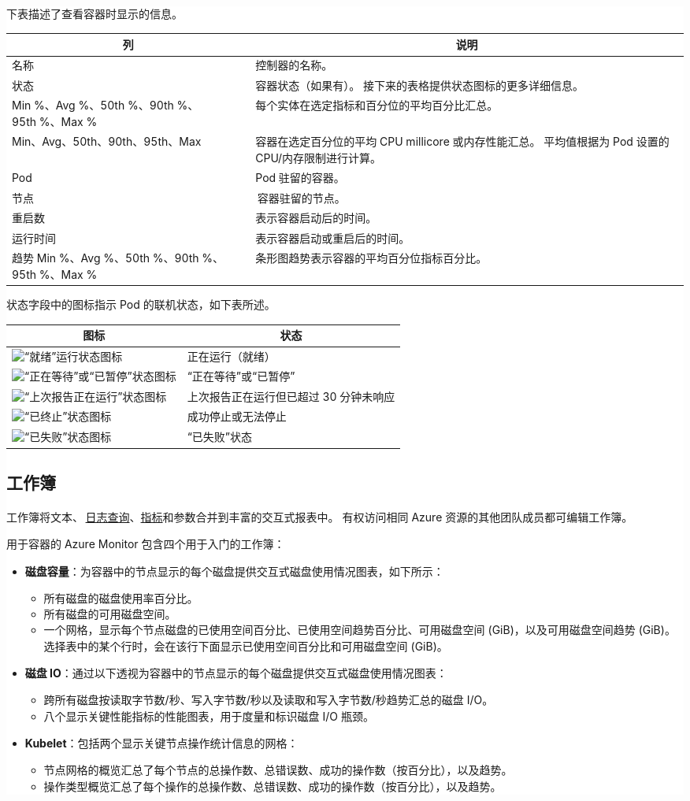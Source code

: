 下表描述了查看容器时显示的信息。

| 列 | 说明 | 
|--------|-------------|
| 名称 | 控制器的名称。|
| 状态 | 容器状态（如果有）。 接下来的表格提供状态图标的更多详细信息。|
| Min&nbsp;%、Avg&nbsp;%、50th&nbsp;%、90th&nbsp;%、95th&nbsp;%、Max&nbsp;% | 每个实体在选定指标和百分位的平均百分比汇总。 |
| Min、Avg、50th、90th、95th、Max | 容器在选定百分位的平均 CPU millicore 或内存性能汇总。 平均值根据为 Pod 设置的 CPU/内存限制进行计算。 |
| Pod | Pod 驻留的容器。| 
| 节点 |  容器驻留的节点。 | 
| 重启数 | 表示容器启动后的时间。 |
| 运行时间 | 表示容器启动或重启后的时间。 |
| 趋势 Min&nbsp;%、Avg&nbsp;%、50th&nbsp;%、90th&nbsp;%、95th&nbsp;%、Max&nbsp;% | 条形图趋势表示容器的平均百分位指标百分比。 |

状态字段中的图标指示 Pod 的联机状态，如下表所述。
 
| 图标 | 状态 |  
|--------|-------------|  
| ![“就绪”运行状态图标](./media/container-insights-analyze/containers-ready-icon.png) | 正在运行（就绪）|  
| ![“正在等待”或“已暂停”状态图标](./media/container-insights-analyze/containers-waiting-icon.png) | “正在等待”或“已暂停”|  
| ![“上次报告正在运行”状态图标](./media/container-insights-analyze/containers-grey-icon.png) | 上次报告正在运行但已超过 30 分钟未响应|  
| ![“已终止”状态图标](./media/container-insights-analyze/containers-terminated-icon.png) | 成功停止或无法停止|  
| ![“已失败”状态图标](./media/container-insights-analyze/containers-failed-icon.png) | “已失败”状态 |  

## <a name="workbooks"></a>工作簿

工作簿将文本、 [日志查询](../log-query/query-language.md)、[指标](../platform/data-platform-metrics.md)和参数合并到丰富的交互式报表中。 有权访问相同 Azure 资源的其他团队成员都可编辑工作簿。

用于容器的 Azure Monitor 包含四个用于入门的工作簿：

- **磁盘容量**：为容器中的节点显示的每个磁盘提供交互式磁盘使用情况图表，如下所示：

    - 所有磁盘的磁盘使用率百分比。
    - 所有磁盘的可用磁盘空间。
    - 一个网格，显示每个节点磁盘的已使用空间百分比、已使用空间趋势百分比、可用磁盘空间 (GiB)，以及可用磁盘空间趋势 (GiB)。 选择表中的某个行时，会在该行下面显示已使用空间百分比和可用磁盘空间 (GiB)。 

- **磁盘 IO**：通过以下透视为容器中的节点显示的每个磁盘提供交互式磁盘使用情况图表：

    - 跨所有磁盘按读取字节数/秒、写入字节数/秒以及读取和写入字节数/秒趋势汇总的磁盘 I/O。
    - 八个显示关键性能指标的性能图表，用于度量和标识磁盘 I/O 瓶颈。

- **Kubelet**：包括两个显示关键节点操作统计信息的网格：

    - 节点网格的概览汇总了每个节点的总操作数、总错误数、成功的操作数（按百分比），以及趋势。
    - 操作类型概览汇总了每个操作的总操作数、总错误数、成功的操作数（按百分比），以及趋势。

